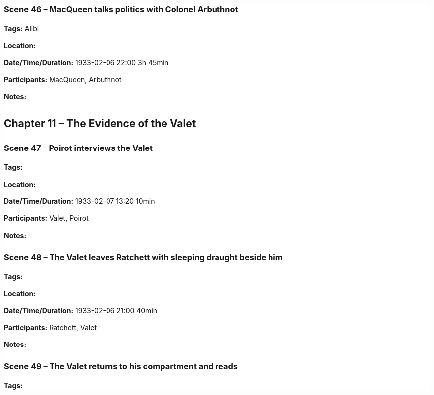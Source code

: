### Scene 46 – MacQueen talks politics with Colonel Arbuthnot
    
**Tags:** Alibi


**Location:** 


**Date/Time/Duration:** 1933-02-06 22:00 3h 45min


**Participants:** MacQueen, Arbuthnot





**Notes:** 

## Chapter 11 – The Evidence of the Valet
    
### Scene 47 – Poirot interviews the Valet
    
**Tags:** 


**Location:** 


**Date/Time/Duration:** 1933-02-07 13:20 10min


**Participants:** Valet, Poirot





**Notes:** 

### Scene 48 – The Valet leaves Ratchett with sleeping draught beside him
    
**Tags:** 


**Location:** 


**Date/Time/Duration:** 1933-02-06 21:00 40min


**Participants:** Ratchett, Valet





**Notes:** 

### Scene 49 – The Valet returns to his compartment and reads
    
**Tags:** 
